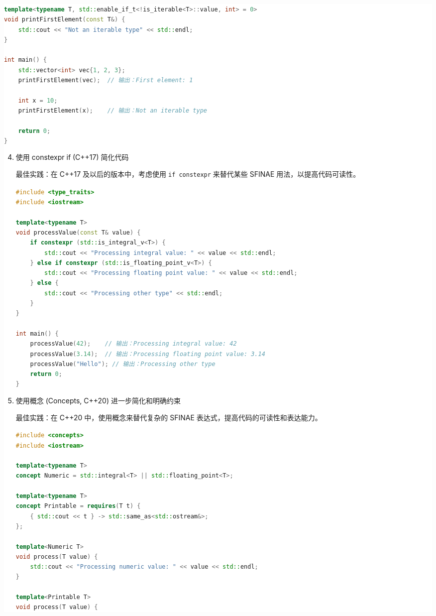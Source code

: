    ```cpp
   template<typename T, std::enable_if_t<!is_iterable<T>::value, int> = 0>
   void printFirstElement(const T&) {
       std::cout << "Not an iterable type" << std::endl;
   }

   int main() {
       std::vector<int> vec{1, 2, 3};
       printFirstElement(vec);  // 输出：First element: 1

       int x = 10;
       printFirstElement(x);    // 输出：Not an iterable type

       return 0;
   }
   ```

4. 使用 constexpr if (C++17) 简化代码

   最佳实践：在 C++17 及以后的版本中，考虑使用 `if constexpr` 来替代某些 SFINAE 用法，以提高代码可读性。

   ```cpp
   #include <type_traits>
   #include <iostream>

   template<typename T>
   void processValue(const T& value) {
       if constexpr (std::is_integral_v<T>) {
           std::cout << "Processing integral value: " << value << std::endl;
       } else if constexpr (std::is_floating_point_v<T>) {
           std::cout << "Processing floating point value: " << value << std::endl;
       } else {
           std::cout << "Processing other type" << std::endl;
       }
   }

   int main() {
       processValue(42);    // 输出：Processing integral value: 42
       processValue(3.14);  // 输出：Processing floating point value: 3.14
       processValue("Hello"); // 输出：Processing other type
       return 0;
   }
   ```

5. 使用概念 (Concepts, C++20) 进一步简化和明确约束

   最佳实践：在 C++20 中，使用概念来替代复杂的 SFINAE 表达式，提高代码的可读性和表达能力。

   ```cpp
   #include <concepts>
   #include <iostream>

   template<typename T>
   concept Numeric = std::integral<T> || std::floating_point<T>;

   template<typename T>
   concept Printable = requires(T t) {
       { std::cout << t } -> std::same_as<std::ostream&>;
   };

   template<Numeric T>
   void process(T value) {
       std::cout << "Processing numeric value: " << value << std::endl;
   }

   template<Printable T>
   void process(T value) {
   ```